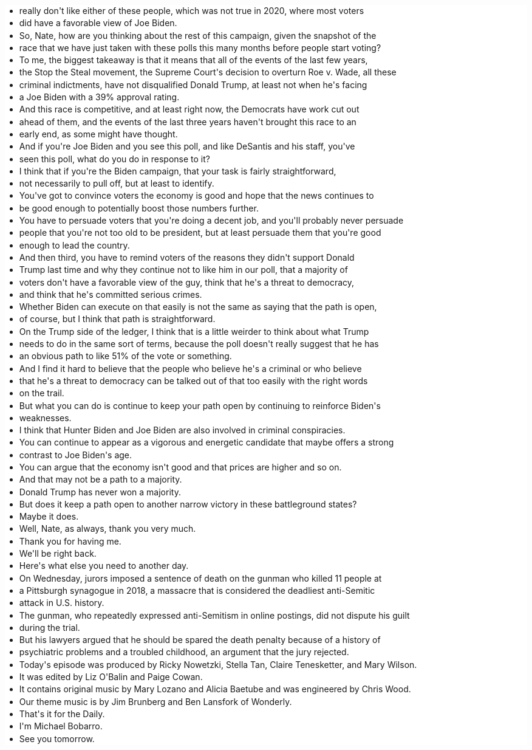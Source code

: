 *  really don't like either of these people, which was not true in 2020, where most voters
*  did have a favorable view of Joe Biden.
*  So, Nate, how are you thinking about the rest of this campaign, given the snapshot of the
*  race that we have just taken with these polls this many months before people start voting?
*  To me, the biggest takeaway is that it means that all of the events of the last few years,
*  the Stop the Steal movement, the Supreme Court's decision to overturn Roe v. Wade, all these
*  criminal indictments, have not disqualified Donald Trump, at least not when he's facing
*  a Joe Biden with a 39% approval rating.
*  And this race is competitive, and at least right now, the Democrats have work cut out
*  ahead of them, and the events of the last three years haven't brought this race to an
*  early end, as some might have thought.
*  And if you're Joe Biden and you see this poll, and like DeSantis and his staff, you've
*  seen this poll, what do you do in response to it?
*  I think that if you're the Biden campaign, that your task is fairly straightforward,
*  not necessarily to pull off, but at least to identify.
*  You've got to convince voters the economy is good and hope that the news continues to
*  be good enough to potentially boost those numbers further.
*  You have to persuade voters that you're doing a decent job, and you'll probably never persuade
*  people that you're not too old to be president, but at least persuade them that you're good
*  enough to lead the country.
*  And then third, you have to remind voters of the reasons they didn't support Donald
*  Trump last time and why they continue not to like him in our poll, that a majority of
*  voters don't have a favorable view of the guy, think that he's a threat to democracy,
*  and think that he's committed serious crimes.
*  Whether Biden can execute on that easily is not the same as saying that the path is open,
*  of course, but I think that path is straightforward.
*  On the Trump side of the ledger, I think that is a little weirder to think about what Trump
*  needs to do in the same sort of terms, because the poll doesn't really suggest that he has
*  an obvious path to like 51% of the vote or something.
*  And I find it hard to believe that the people who believe he's a criminal or who believe
*  that he's a threat to democracy can be talked out of that too easily with the right words
*  on the trail.
*  But what you can do is continue to keep your path open by continuing to reinforce Biden's
*  weaknesses.
*  I think that Hunter Biden and Joe Biden are also involved in criminal conspiracies.
*  You can continue to appear as a vigorous and energetic candidate that maybe offers a strong
*  contrast to Joe Biden's age.
*  You can argue that the economy isn't good and that prices are higher and so on.
*  And that may not be a path to a majority.
*  Donald Trump has never won a majority.
*  But does it keep a path open to another narrow victory in these battleground states?
*  Maybe it does.
*  Well, Nate, as always, thank you very much.
*  Thank you for having me.
*  We'll be right back.
*  Here's what else you need to another day.
*  On Wednesday, jurors imposed a sentence of death on the gunman who killed 11 people at
*  a Pittsburgh synagogue in 2018, a massacre that is considered the deadliest anti-Semitic
*  attack in U.S. history.
*  The gunman, who repeatedly expressed anti-Semitism in online postings, did not dispute his guilt
*  during the trial.
*  But his lawyers argued that he should be spared the death penalty because of a history of
*  psychiatric problems and a troubled childhood, an argument that the jury rejected.
*  Today's episode was produced by Ricky Nowetzki, Stella Tan, Claire Tenesketter, and Mary Wilson.
*  It was edited by Liz O'Balin and Paige Cowan.
*  It contains original music by Mary Lozano and Alicia Baetube and was engineered by Chris Wood.
*  Our theme music is by Jim Brunberg and Ben Lansfork of Wonderly.
*  That's it for the Daily.
*  I'm Michael Bobarro.
*  See you tomorrow.
